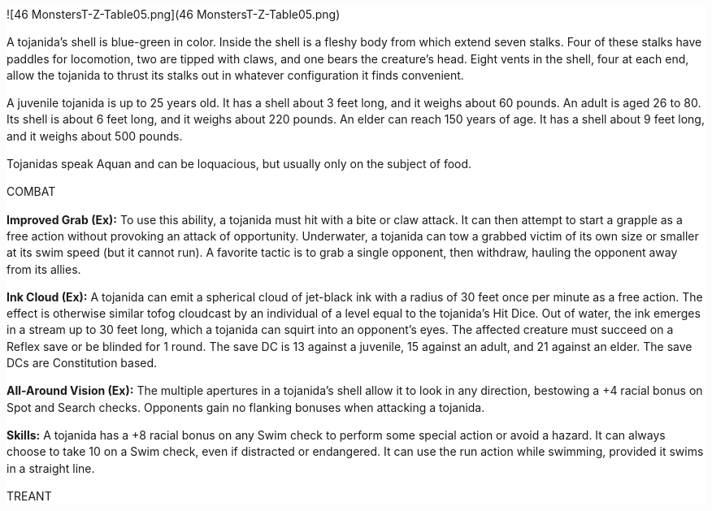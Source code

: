 










![46 MonstersT-Z-Table05.png](46 MonstersT-Z-Table05.png)

A tojanida’s shell is blue-green in color. Inside the shell is a fleshy body from which extend seven stalks. Four of these stalks have paddles for locomotion, two are tipped with claws, and one bears the creature’s head. Eight vents in the shell, four at each end, allow the tojanida to thrust its stalks out in whatever configuration it finds convenient.

A juvenile tojanida is up to 25 years old. It has a shell about 3 feet long, and it weighs about 60 pounds. An adult is aged 26 to 80. Its shell is about 6 feet long, and it weighs about 220 pounds. An elder can reach 150 years of age. It has a shell about 9 feet long, and it weighs about 500 pounds.

Tojanidas speak Aquan and can be loquacious, but usually only on the subject of food.

COMBAT

**Improved Grab (Ex):** To use this ability, a tojanida must hit with a bite or claw attack. It can then attempt to start a grapple as a free action without provoking an attack of opportunity. Underwater, a tojanida can tow a grabbed victim of its own size or smaller at its swim speed (but it cannot run). A favorite tactic is to grab a single opponent, then withdraw, hauling the opponent away from its allies.

**Ink Cloud (Ex):** A tojanida can emit a spherical cloud of jet-black ink with a radius of 30 feet once per minute as a free action. The effect is otherwise similar tofog cloudcast by an individual of a level equal to the tojanida’s Hit Dice. Out of water, the ink emerges in a stream up to 30 feet long, which a tojanida can squirt into an opponent’s eyes. The affected creature must succeed on a Reflex save or be blinded for 1 round. The save DC is 13 against a juvenile, 15 against an adult, and 21 against an elder. The save DCs are Constitution based.

**All-Around Vision (Ex):** The multiple apertures in a tojanida’s shell allow it to look in any direction, bestowing a +4 racial bonus on Spot and Search checks. Opponents gain no flanking bonuses when attacking a tojanida.

**Skills:** A tojanida has a +8 racial bonus on any Swim check to perform some special action or avoid a hazard. It can always choose to take 10 on a Swim check, even if distracted or endangered. It can use the run action while swimming, provided it swims in a straight line.





TREANT














